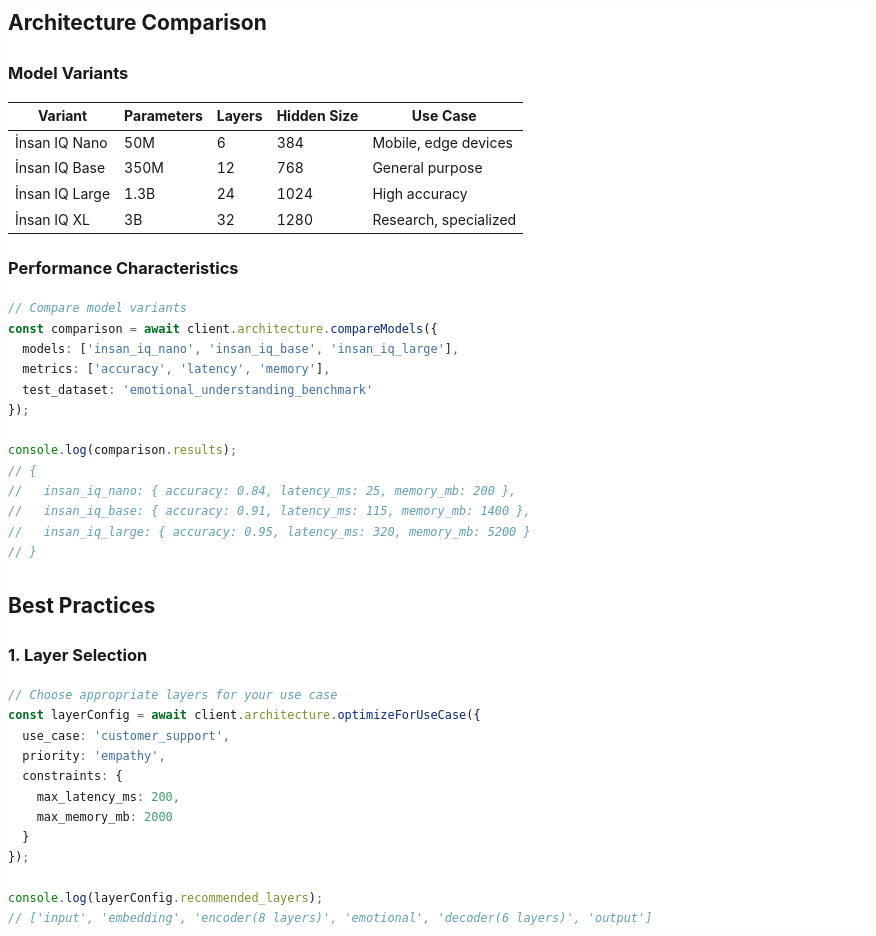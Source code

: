 ## Architecture Comparison

### Model Variants

| Variant | Parameters | Layers | Hidden Size | Use Case |
|---------|-----------|--------|-------------|----------|
| İnsan IQ Nano | 50M | 6 | 384 | Mobile, edge devices |
| İnsan IQ Base | 350M | 12 | 768 | General purpose |
| İnsan IQ Large | 1.3B | 24 | 1024 | High accuracy |
| İnsan IQ XL | 3B | 32 | 1280 | Research, specialized |

### Performance Characteristics

```typescript
// Compare model variants
const comparison = await client.architecture.compareModels({
  models: ['insan_iq_nano', 'insan_iq_base', 'insan_iq_large'],
  metrics: ['accuracy', 'latency', 'memory'],
  test_dataset: 'emotional_understanding_benchmark'
});

console.log(comparison.results);
// {
//   insan_iq_nano: { accuracy: 0.84, latency_ms: 25, memory_mb: 200 },
//   insan_iq_base: { accuracy: 0.91, latency_ms: 115, memory_mb: 1400 },
//   insan_iq_large: { accuracy: 0.95, latency_ms: 320, memory_mb: 5200 }
// }
```

## Best Practices

### 1. Layer Selection

```typescript
// Choose appropriate layers for your use case
const layerConfig = await client.architecture.optimizeForUseCase({
  use_case: 'customer_support',
  priority: 'empathy',
  constraints: {
    max_latency_ms: 200,
    max_memory_mb: 2000
  }
});

console.log(layerConfig.recommended_layers);
// ['input', 'embedding', 'encoder(8 layers)', 'emotional', 'decoder(6 layers)', 'output']
```
